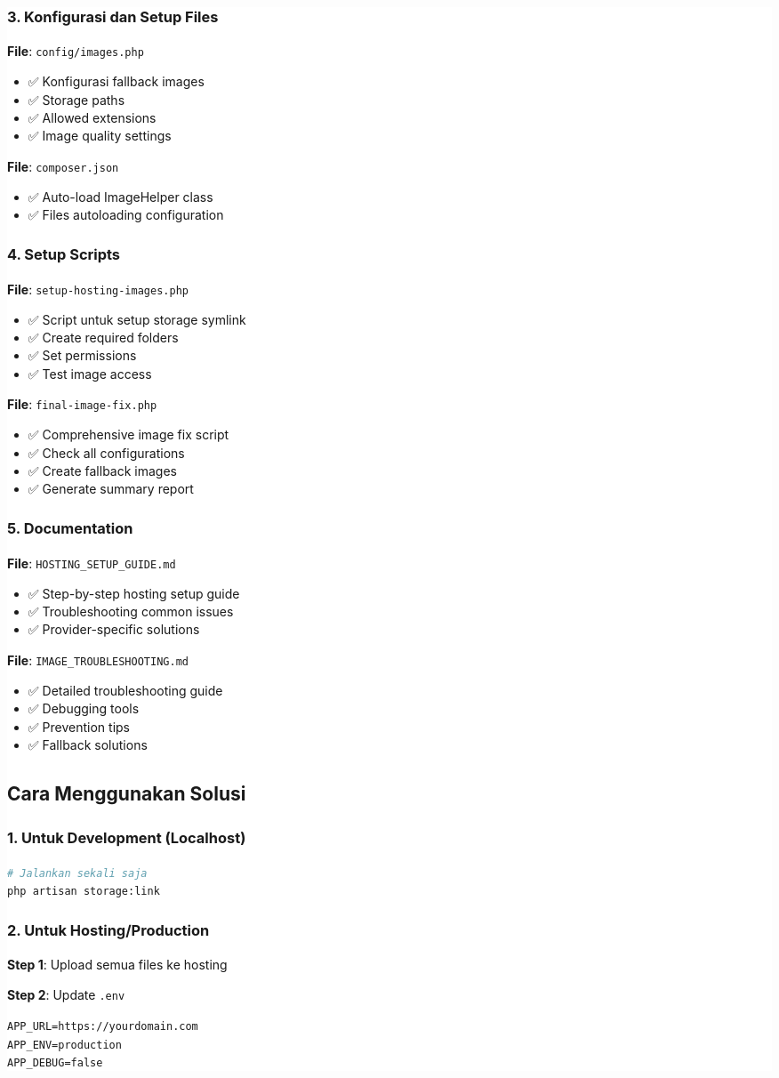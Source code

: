 ### 3. Konfigurasi dan Setup Files

**File**: `config/images.php`
- ✅ Konfigurasi fallback images
- ✅ Storage paths
- ✅ Allowed extensions
- ✅ Image quality settings

**File**: `composer.json`
- ✅ Auto-load ImageHelper class
- ✅ Files autoloading configuration

### 4. Setup Scripts

**File**: `setup-hosting-images.php`
- ✅ Script untuk setup storage symlink
- ✅ Create required folders
- ✅ Set permissions
- ✅ Test image access

**File**: `final-image-fix.php`
- ✅ Comprehensive image fix script
- ✅ Check all configurations
- ✅ Create fallback images
- ✅ Generate summary report

### 5. Documentation

**File**: `HOSTING_SETUP_GUIDE.md`
- ✅ Step-by-step hosting setup guide
- ✅ Troubleshooting common issues
- ✅ Provider-specific solutions

**File**: `IMAGE_TROUBLESHOOTING.md`
- ✅ Detailed troubleshooting guide
- ✅ Debugging tools
- ✅ Prevention tips
- ✅ Fallback solutions

## Cara Menggunakan Solusi

### 1. Untuk Development (Localhost)
```bash
# Jalankan sekali saja
php artisan storage:link
```

### 2. Untuk Hosting/Production

**Step 1**: Upload semua files ke hosting

**Step 2**: Update `.env`
```env
APP_URL=https://yourdomain.com
APP_ENV=production
APP_DEBUG=false
```
